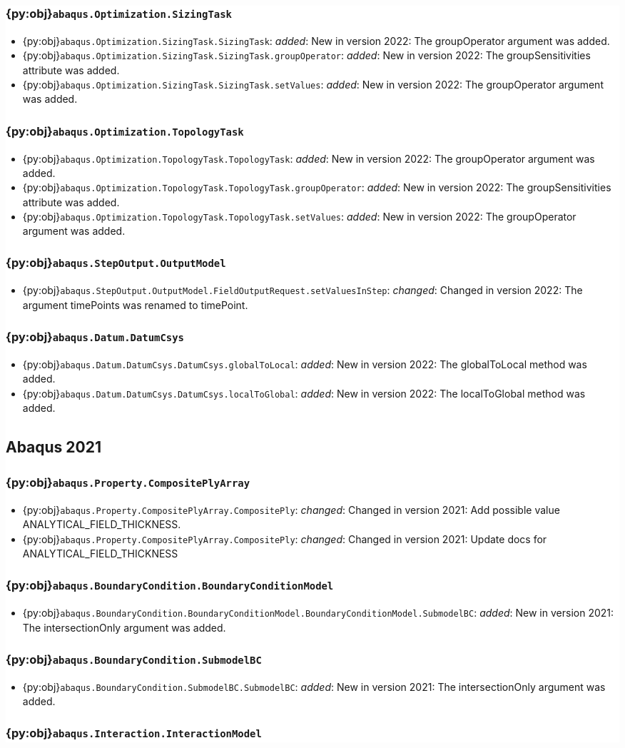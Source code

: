 ### {py:obj}`abaqus.Optimization.SizingTask`

- {py:obj}`abaqus.Optimization.SizingTask.SizingTask`: *added*: New in version 2022: The groupOperator argument was added.
- {py:obj}`abaqus.Optimization.SizingTask.SizingTask.groupOperator`: *added*: New in version 2022: The groupSensitivities attribute was added.
- {py:obj}`abaqus.Optimization.SizingTask.SizingTask.setValues`: *added*: New in version 2022: The groupOperator argument was added.

### {py:obj}`abaqus.Optimization.TopologyTask`

- {py:obj}`abaqus.Optimization.TopologyTask.TopologyTask`: *added*: New in version 2022: The groupOperator argument was added.
- {py:obj}`abaqus.Optimization.TopologyTask.TopologyTask.groupOperator`: *added*: New in version 2022: The groupSensitivities attribute was added.
- {py:obj}`abaqus.Optimization.TopologyTask.TopologyTask.setValues`: *added*: New in version 2022: The groupOperator argument was added.

### {py:obj}`abaqus.StepOutput.OutputModel`

- {py:obj}`abaqus.StepOutput.OutputModel.FieldOutputRequest.setValuesInStep`: *changed*: Changed in version 2022: The argument timePoints was renamed to timePoint.

### {py:obj}`abaqus.Datum.DatumCsys`

- {py:obj}`abaqus.Datum.DatumCsys.DatumCsys.globalToLocal`: *added*: New in version 2022: The globalToLocal method was added.
- {py:obj}`abaqus.Datum.DatumCsys.DatumCsys.localToGlobal`: *added*: New in version 2022: The localToGlobal method was added.


## Abaqus 2021

### {py:obj}`abaqus.Property.CompositePlyArray`

- {py:obj}`abaqus.Property.CompositePlyArray.CompositePly`: *changed*: Changed in version 2021: Add possible value ANALYTICAL_FIELD_THICKNESS.
- {py:obj}`abaqus.Property.CompositePlyArray.CompositePly`: *changed*: Changed in version 2021: Update docs for ANALYTICAL_FIELD_THICKNESS

### {py:obj}`abaqus.BoundaryCondition.BoundaryConditionModel`

- {py:obj}`abaqus.BoundaryCondition.BoundaryConditionModel.BoundaryConditionModel.SubmodelBC`: *added*: New in version 2021: The intersectionOnly argument was added.

### {py:obj}`abaqus.BoundaryCondition.SubmodelBC`

- {py:obj}`abaqus.BoundaryCondition.SubmodelBC.SubmodelBC`: *added*: New in version 2021: The intersectionOnly argument was added.

### {py:obj}`abaqus.Interaction.InteractionModel`
